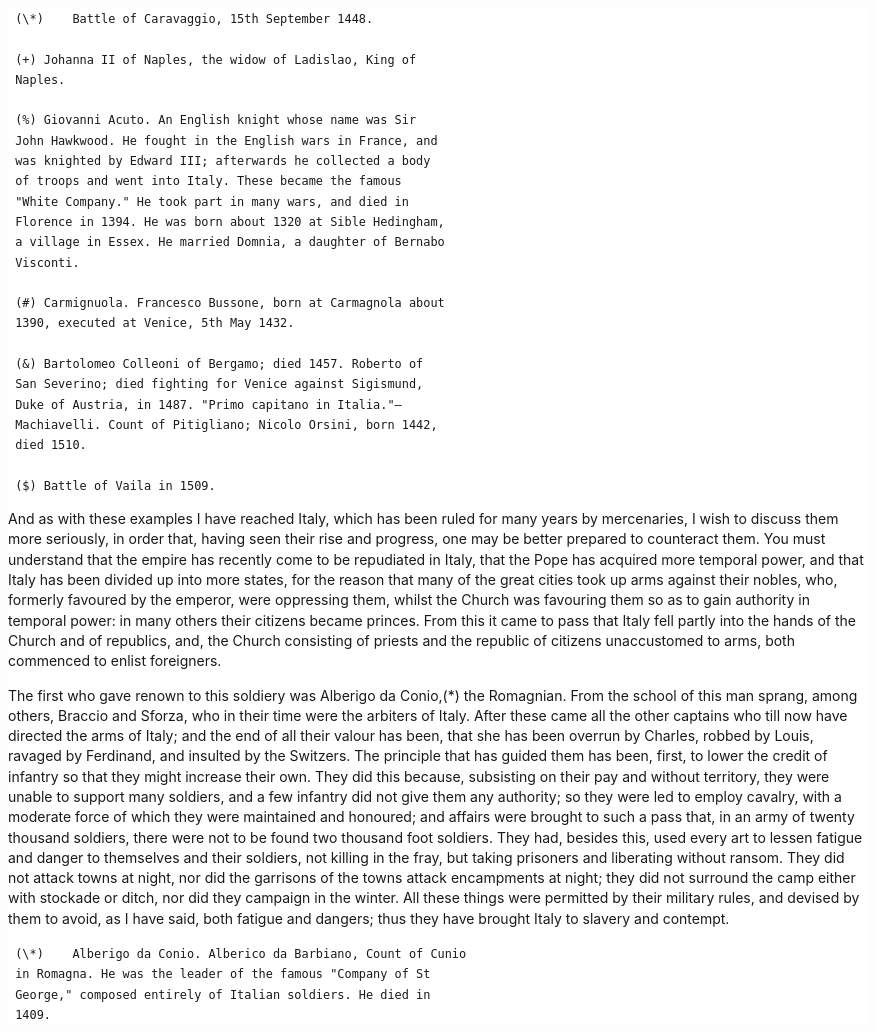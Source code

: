      (\*)    Battle of Caravaggio, 15th September 1448.

     (+) Johanna II of Naples, the widow of Ladislao, King of
     Naples.

     (%) Giovanni Acuto. An English knight whose name was Sir
     John Hawkwood. He fought in the English wars in France, and
     was knighted by Edward III; afterwards he collected a body
     of troops and went into Italy. These became the famous
     "White Company." He took part in many wars, and died in
     Florence in 1394. He was born about 1320 at Sible Hedingham,
     a village in Essex. He married Domnia, a daughter of Bernabo
     Visconti.

     (#) Carmignuola. Francesco Bussone, born at Carmagnola about
     1390, executed at Venice, 5th May 1432.

     (&) Bartolomeo Colleoni of Bergamo; died 1457. Roberto of
     San Severino; died fighting for Venice against Sigismund,
     Duke of Austria, in 1487. "Primo capitano in Italia."—
     Machiavelli. Count of Pitigliano; Nicolo Orsini, born 1442,
     died 1510.

     ($) Battle of Vaila in 1509.

And as with these examples I have reached Italy, which has been ruled for many years by mercenaries, I wish to discuss them more seriously, in order that, having seen their rise and progress, one may be better prepared to counteract them. You must understand that the empire has recently come to be repudiated in Italy, that the Pope has acquired more temporal power, and that Italy has been divided up into more states, for the reason that many of the great cities took up arms against their nobles, who, formerly favoured by the emperor, were oppressing them, whilst the Church was favouring them so as to gain authority in temporal power: in many others their citizens became princes. From this it came to pass that Italy fell partly into the hands of the Church and of republics, and, the Church consisting of priests and the republic of citizens unaccustomed to arms, both commenced to enlist foreigners.

The first who gave renown to this soldiery was Alberigo da Conio,(\*)    the Romagnian. From the school of this man sprang, among others, Braccio and Sforza, who in their time were the arbiters of Italy. After these came all the other captains who till now have directed the arms of Italy; and the end of all their valour has been, that she has been overrun by Charles, robbed by Louis, ravaged by Ferdinand, and insulted by the Switzers. The principle that has guided them has been, first, to lower the credit of infantry so that they might increase their own. They did this because, subsisting on their pay and without territory, they were unable to support many soldiers, and a few infantry did not give them any authority; so they were led to employ cavalry, with a moderate force of which they were maintained and honoured; and affairs were brought to such a pass that, in an army of twenty thousand soldiers, there were not to be found two thousand foot soldiers. They had, besides this, used every art to lessen fatigue and danger to themselves and their soldiers, not killing in the fray, but taking prisoners and liberating without ransom. They did not attack towns at night, nor did the garrisons of the towns attack encampments at night; they did not surround the camp either with stockade or ditch, nor did they campaign in the winter. All these things were permitted by their military rules, and devised by them to avoid, as I have said, both fatigue and dangers; thus they have brought Italy to slavery and contempt.

     (\*)    Alberigo da Conio. Alberico da Barbiano, Count of Cunio
     in Romagna. He was the leader of the famous "Company of St
     George," composed entirely of Italian soldiers. He died in
     1409.
